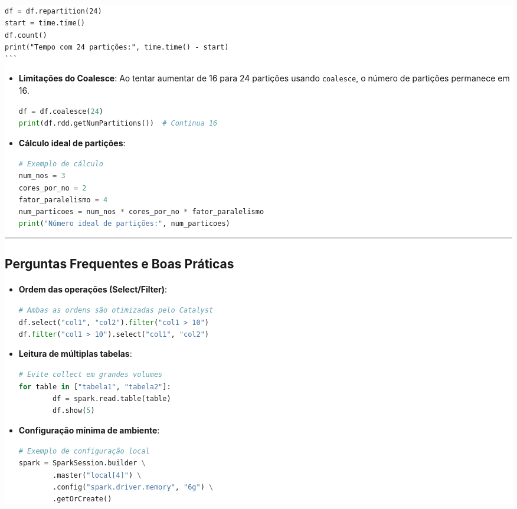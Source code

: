     df = df.repartition(24)
    start = time.time()
    df.count()
    print("Tempo com 24 partições:", time.time() - start)
    ```

- **Limitações do Coalesce**: Ao tentar aumentar de 16 para 24 partições usando `coalesce`, o número de partições permanece em 16.

    ```python
    df = df.coalesce(24)
    print(df.rdd.getNumPartitions())  # Continua 16
    ```

- **Cálculo ideal de partições**:

    ```python
    # Exemplo de cálculo
    num_nos = 3
    cores_por_no = 2
    fator_paralelismo = 4
    num_particoes = num_nos * cores_por_no * fator_paralelismo
    print("Número ideal de partições:", num_particoes)
    ```

---

## Perguntas Frequentes e Boas Práticas

- **Ordem das operações (Select/Filter)**:

    ```python
    # Ambas as ordens são otimizadas pelo Catalyst
    df.select("col1", "col2").filter("col1 > 10")
    df.filter("col1 > 10").select("col1", "col2")
    ```

- **Leitura de múltiplas tabelas**:

    ```python
    # Evite collect em grandes volumes
    for table in ["tabela1", "tabela2"]:
            df = spark.read.table(table)
            df.show(5)
    ```

- **Configuração mínima de ambiente**:

    ```python
    # Exemplo de configuração local
    spark = SparkSession.builder \
            .master("local[4]") \
            .config("spark.driver.memory", "6g") \
            .getOrCreate()
    ```
